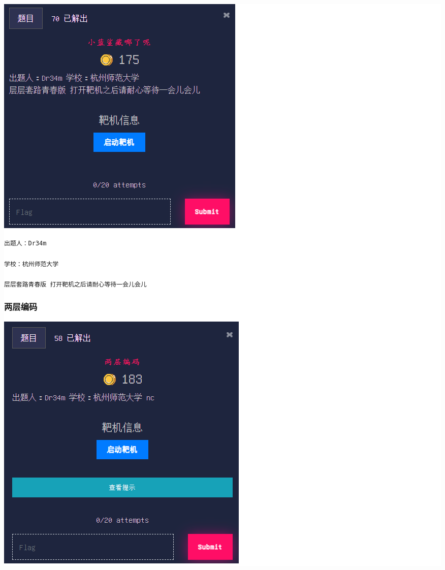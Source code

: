 ![题目](Misc/小蓝鲨藏哪了呢/images/题目.png)

```markdown
出题人：Dr34m

学校：杭州师范大学

层层套路青春版 打开靶机之后请耐心等待一会儿会儿
```

### 两层编码

![题目](Misc/两层编码/images/题目.png)
